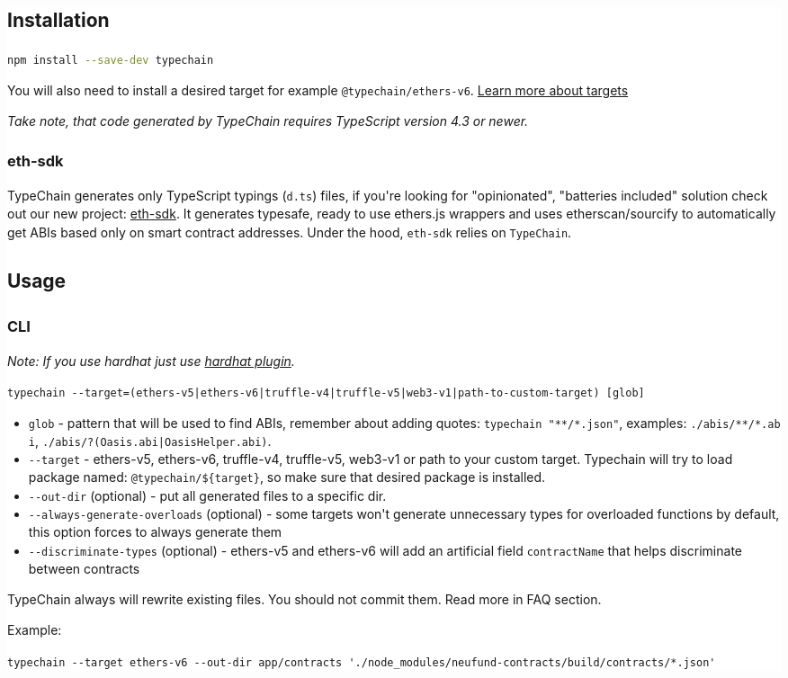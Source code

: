 ## Installation

```bash
npm install --save-dev typechain
```

You will also need to install a desired target for example `@typechain/ethers-v6`. [Learn more about targets](#targets-)

_Take note, that code generated by TypeChain requires TypeScript version 4.3 or newer._

### eth-sdk

TypeChain generates only TypeScript typings (`d.ts`) files, if you're looking for "opinionated", "batteries included"
solution check out our new project: [eth-sdk](https://github.com/dethcrypto/eth-sdk). It generates typesafe, ready to
use ethers.js wrappers and uses etherscan/sourcify to automatically get ABIs based only on smart contract addresses.
Under the hood, `eth-sdk` relies on `TypeChain`.

## Usage

### CLI

_Note: If you use hardhat just use
[hardhat plugin](https://github.com/ethereum-ts/TypeChain/tree/master/packages/hardhat)._

```
typechain --target=(ethers-v5|ethers-v6|truffle-v4|truffle-v5|web3-v1|path-to-custom-target) [glob]
```

- `glob` - pattern that will be used to find ABIs, remember about adding quotes: `typechain "**/*.json"`, examples:
  `./abis/**/*.abi`, `./abis/?(Oasis.abi|OasisHelper.abi)`.
- `--target` - ethers-v5, ethers-v6, truffle-v4, truffle-v5, web3-v1 or path to your custom target. Typechain will try
  to load package named: `@typechain/${target}`, so make sure that desired package is installed.
- `--out-dir` (optional) - put all generated files to a specific dir.
- `--always-generate-overloads` (optional) - some targets won't generate unnecessary types for overloaded functions by
  default, this option forces to always generate them
- `--discriminate-types` (optional) - ethers-v5 and ethers-v6 will add an artificial field `contractName` that helps
  discriminate between contracts

TypeChain always will rewrite existing files. You should not commit them. Read more in FAQ section.

Example:

```
typechain --target ethers-v6 --out-dir app/contracts './node_modules/neufund-contracts/build/contracts/*.json'
```
